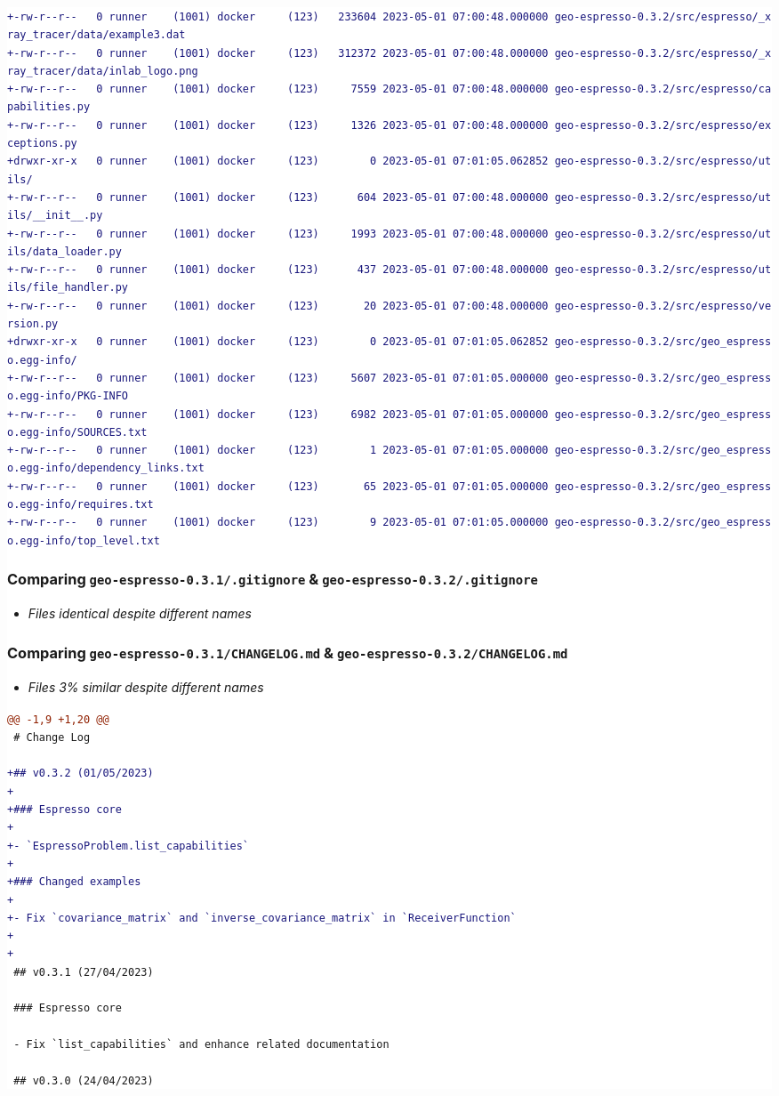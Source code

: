 ```diff
+-rw-r--r--   0 runner    (1001) docker     (123)   233604 2023-05-01 07:00:48.000000 geo-espresso-0.3.2/src/espresso/_xray_tracer/data/example3.dat
+-rw-r--r--   0 runner    (1001) docker     (123)   312372 2023-05-01 07:00:48.000000 geo-espresso-0.3.2/src/espresso/_xray_tracer/data/inlab_logo.png
+-rw-r--r--   0 runner    (1001) docker     (123)     7559 2023-05-01 07:00:48.000000 geo-espresso-0.3.2/src/espresso/capabilities.py
+-rw-r--r--   0 runner    (1001) docker     (123)     1326 2023-05-01 07:00:48.000000 geo-espresso-0.3.2/src/espresso/exceptions.py
+drwxr-xr-x   0 runner    (1001) docker     (123)        0 2023-05-01 07:01:05.062852 geo-espresso-0.3.2/src/espresso/utils/
+-rw-r--r--   0 runner    (1001) docker     (123)      604 2023-05-01 07:00:48.000000 geo-espresso-0.3.2/src/espresso/utils/__init__.py
+-rw-r--r--   0 runner    (1001) docker     (123)     1993 2023-05-01 07:00:48.000000 geo-espresso-0.3.2/src/espresso/utils/data_loader.py
+-rw-r--r--   0 runner    (1001) docker     (123)      437 2023-05-01 07:00:48.000000 geo-espresso-0.3.2/src/espresso/utils/file_handler.py
+-rw-r--r--   0 runner    (1001) docker     (123)       20 2023-05-01 07:00:48.000000 geo-espresso-0.3.2/src/espresso/version.py
+drwxr-xr-x   0 runner    (1001) docker     (123)        0 2023-05-01 07:01:05.062852 geo-espresso-0.3.2/src/geo_espresso.egg-info/
+-rw-r--r--   0 runner    (1001) docker     (123)     5607 2023-05-01 07:01:05.000000 geo-espresso-0.3.2/src/geo_espresso.egg-info/PKG-INFO
+-rw-r--r--   0 runner    (1001) docker     (123)     6982 2023-05-01 07:01:05.000000 geo-espresso-0.3.2/src/geo_espresso.egg-info/SOURCES.txt
+-rw-r--r--   0 runner    (1001) docker     (123)        1 2023-05-01 07:01:05.000000 geo-espresso-0.3.2/src/geo_espresso.egg-info/dependency_links.txt
+-rw-r--r--   0 runner    (1001) docker     (123)       65 2023-05-01 07:01:05.000000 geo-espresso-0.3.2/src/geo_espresso.egg-info/requires.txt
+-rw-r--r--   0 runner    (1001) docker     (123)        9 2023-05-01 07:01:05.000000 geo-espresso-0.3.2/src/geo_espresso.egg-info/top_level.txt
```

### Comparing `geo-espresso-0.3.1/.gitignore` & `geo-espresso-0.3.2/.gitignore`

 * *Files identical despite different names*

### Comparing `geo-espresso-0.3.1/CHANGELOG.md` & `geo-espresso-0.3.2/CHANGELOG.md`

 * *Files 3% similar despite different names*

```diff
@@ -1,9 +1,20 @@
 # Change Log
 
+## v0.3.2 (01/05/2023)
+
+### Espresso core
+
+- `EspressoProblem.list_capabilities`
+
+### Changed examples
+
+- Fix `covariance_matrix` and `inverse_covariance_matrix` in `ReceiverFunction`
+
+
 ## v0.3.1 (27/04/2023)
 
 ### Espresso core
 
 - Fix `list_capabilities` and enhance related documentation 
 
 ## v0.3.0 (24/04/2023)
```